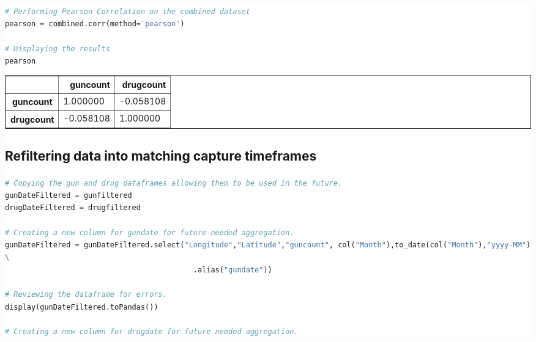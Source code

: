 

```python
# Performing Pearson Correlation on the combined dataset
pearson = combined.corr(method='pearson')

# Displaying the results
pearson
```




<div>
<style scoped>
    .dataframe tbody tr th:only-of-type {
        vertical-align: middle;
    }

    .dataframe tbody tr th {
        vertical-align: top;
    }

    .dataframe thead th {
        text-align: right;
    }
</style>
<table border="1" class="dataframe">
  <thead>
    <tr style="text-align: right;">
      <th></th>
      <th>guncount</th>
      <th>drugcount</th>
    </tr>
  </thead>
  <tbody>
    <tr>
      <th>guncount</th>
      <td>1.000000</td>
      <td>-0.058108</td>
    </tr>
    <tr>
      <th>drugcount</th>
      <td>-0.058108</td>
      <td>1.000000</td>
    </tr>
  </tbody>
</table>
</div>



## Refiltering data into matching capture timeframes


```python
# Copying the gun and drug dataframes allowing them to be used in the future.
gunDateFiltered = gunfiltered
drugDateFiltered = drugfiltered

# Creating a new column for gundate for future needed aggregation.
gunDateFiltered = gunDateFiltered.select("Longitude","Latitude","guncount", col("Month"),to_date(col("Month"),"yyyy-MM") \
                                           .alias("gundate"))

# Reviewing the dataframe for errors.
display(gunDateFiltered.toPandas())

# Creating a new column for drugdate for future needed aggregation.
```